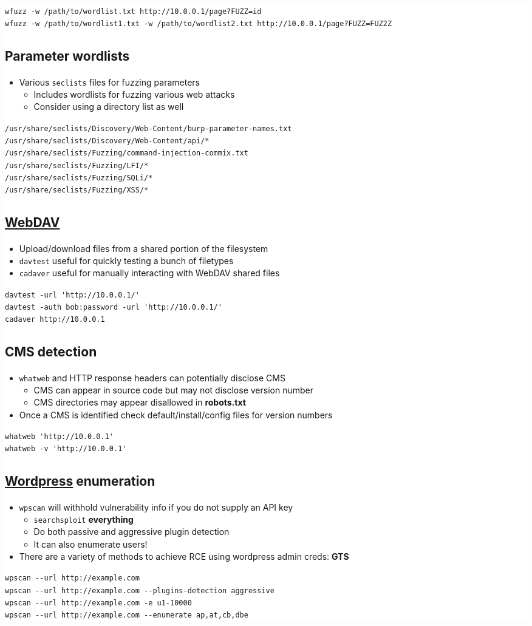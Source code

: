 ```
wfuzz -w /path/to/wordlist.txt http://10.0.0.1/page?FUZZ=id
wfuzz -w /path/to/wordlist1.txt -w /path/to/wordlist2.txt http://10.0.0.1/page?FUZZ=FUZ2Z
```

## Parameter wordlists
  *  Various `seclists` files for fuzzing parameters
      *  Includes wordlists for fuzzing various web attacks
      *  Consider using a directory list as well

```
/usr/share/seclists/Discovery/Web-Content/burp-parameter-names.txt
/usr/share/seclists/Discovery/Web-Content/api/*
/usr/share/seclists/Fuzzing/command-injection-commix.txt
/usr/share/seclists/Fuzzing/LFI/*
/usr/share/seclists/Fuzzing/SQLi/*
/usr/share/seclists/Fuzzing/XSS/*
```

## [WebDAV](http://www.webdav.org/)
  *  Upload/download files from a shared portion of the filesystem
  *  `davtest` useful for quickly testing a bunch of filetypes
  *  `cadaver` useful for manually interacting with WebDAV shared files

```
davtest -url 'http://10.0.0.1/'
davtest -auth bob:password -url 'http://10.0.0.1/'
cadaver http://10.0.0.1
```

## CMS detection
  *  `whatweb` and HTTP response headers can potentially disclose CMS
      *  CMS can appear in source code but may not disclose version number
      *  CMS directories may appear disallowed in **robots.txt**
  *  Once a CMS is identified check default/install/config files for version numbers

```
whatweb 'http://10.0.0.1'
whatweb -v 'http://10.0.0.1'
```

## [Wordpress](https://wordpress.com/) enumeration
  *  `wpscan` will withhold vulnerability info if you do not supply an API key
      *  `searchsploit` **everything**
      *  Do both passive and aggressive plugin detection
      *  It can also enumerate users!
  *  There are a variety of methods to achieve RCE using wordpress admin creds: **GTS**

```
wpscan --url http://example.com
wpscan --url http://example.com --plugins-detection aggressive
wpscan --url http://example.com -e u1-10000
wpscan --url http://example.com --enumerate ap,at,cb,dbe
```
